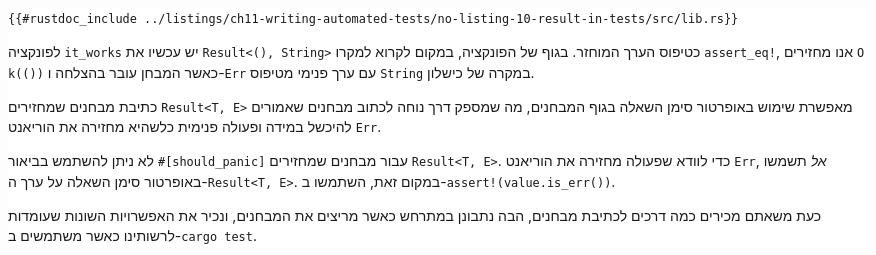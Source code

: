 ```rust,noplayground
{{#rustdoc_include ../listings/ch11-writing-automated-tests/no-listing-10-result-in-tests/src/lib.rs}}
```

לפונקציה `it_works` יש עכשיו את `Result<(), String>` כטיפוס הערך המוחזר. בגוף של הפונקציה, במקום לקרוא למקרו `assert_eq!`, אנו מחזירים `Ok(())` כאשר המבחן עובר בהצלחה ו-`Err` עם ערך פנימי מטיפוס `String` במקרה של כישלון.

כתיבת מבחנים שמחזירים `Result<T, E>` מאפשרת שימוש באופרטור סימן השאלה בגוף המבחנים, מה שמספק דרך נוחה לכתוב מבחנים שאמורים להיכשל במידה ופעולה פנימית כלשהיא מחזירה את הוריאנט `Err`.

לא ניתן להשתמש בביאור `#[should_panic]` עבור מבחנים שמחזירים `Result<T,
E>`. כדי לוודא שפעולה מחזירה את הוריאנט `Err`, _אל_ תשמשו באופרטור סימן השאלה על ערך ה-`Result<T, E>`. במקום זאת, השתמשו ב-`assert!(value.is_err())`.

כעת משאתם מכירים כמה דרכים לכתיבת מבחנים, הבה נתבונן במתרחש כאשר מריצים את המבחנים, ונכיר את האפשרויות השונות שעומדות לרשותינו כאשר משתמשים ב-`cargo test`.

[concatenation-with-the--operator-or-the-format-macro]: ch08-02-strings.html#concatenation-with-the--operator-or-the-format-macro
[bench]: ../unstable-book/library-features/test.html
[ignoring]: ch11-02-running-tests.html#ignoring-some-tests-unless-specifically-requested
[subset]: ch11-02-running-tests.html#running-a-subset-of-tests-by-name
[controlling-how-tests-are-run]: ch11-02-running-tests.html#controlling-how-tests-are-run
[derivable-traits]: appendix-03-derivable-traits.html
[doc-comments]: ch14-02-publishing-to-crates-io.html#documentation-comments-as-tests
[paths-for-referring-to-an-item-in-the-module-tree]: ch07-03-paths-for-referring-to-an-item-in-the-module-tree.html
